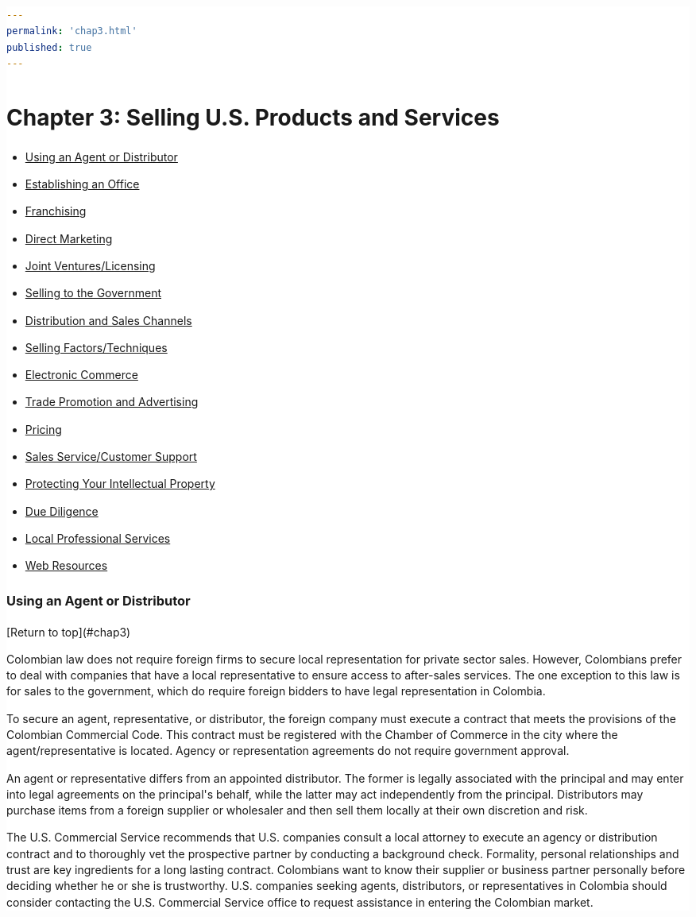 ```yaml
--- 
permalink: 'chap3.html' 
published: true 
---
```

<h1 id="chap3">Chapter 3: Selling U.S. Products and Services</h1>

* [Using an Agent or Distributor](#using-an-agent-or-distributor)

* [Establishing an Office](#establishing-an-office)

* [Franchising](#franchising1)

* [Direct Marketing](#direct-marketing)

* [Joint Ventures/Licensing](#joint-ventures-licensing)

* [Selling to the Government](#selling-to-the-government)

* [Distribution and Sales Channels](#distribution-and-sales-channels)

* [Selling Factors/Techniques](#selling-factors-techniques)

* [Electronic Commerce](#electronic-commerce)

* [Trade Promotion and Advertising](#trade-promotion-and-advertising)

* [Pricing](#pricing)

* [Sales Service/Customer Support](#sales-service-customer-support)

* [Protecting Your Intellectual Property](#protecting-your-intellectual-property)

* [Due Diligence](#due-diligence)

* [Local Professional Services](#local-professional-services)

* [Web Resources](#web-resources1)

<h3 id="using-an-agent-or-distributor">Using an Agent or Distributor</h3>[Return to top](#chap3)

Colombian law does not require foreign firms to secure local representation for private sector sales. However, Colombians prefer to deal with companies that have a local representative to ensure access to after-sales services. The one exception to this law is for sales to the government, which do require foreign bidders to have legal representation in Colombia.

To secure an agent, representative, or distributor, the foreign company must execute a contract that meets the provisions of the Colombian Commercial Code. This contract must be registered with the Chamber of Commerce in the city where the agent/representative is located. Agency or representation agreements do not require government approval.

An agent or representative differs from an appointed distributor. The former is legally associated with the principal and may enter into legal agreements on the principal's behalf, while the latter may act independently from the principal. Distributors may purchase items from a foreign supplier or wholesaler and then sell them locally at their own discretion and risk.

The U.S. Commercial Service recommends that U.S. companies consult a local attorney to execute an agency or distribution contract and to thoroughly vet the prospective partner by conducting a background check. Formality, personal relationships and trust are key ingredients for a long lasting contract. Colombians want to know their supplier or business partner personally before deciding whether he or she is trustworthy. U.S. companies seeking agents, distributors, or representatives in Colombia should consider contacting the U.S. Commercial Service office to request assistance in entering the Colombian market.
